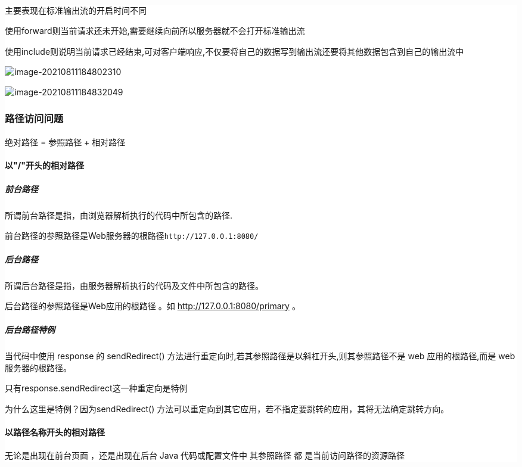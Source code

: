 主要表现在标准输出流的开启时间不同

使用forward则当前请求还未开始,需要继续向前所以服务器就不会打开标准输出流

使用include则说明当前请求已经结束,可对客户端响应,不仅要将自己的数据写到输出流还要将其他数据包含到自己的输出流中

![image-20210811184802310](https://i.loli.net/2021/08/11/lYZhvMpqX3txeN5.png)

![image-20210811184832049](https://i.loli.net/2021/08/11/ZVjb9Qvx2ReC1yW.png)

### 路径访问问题

绝对路径 = 参照路径 + 相对路径

#### 以"/"开头的相对路径

##### 前台路径

所谓前台路径是指，由浏览器解析执行的代码中所包含的路径.

前台路径的参照路径是Web服务器的根路径`http://127.0.0.1:8080/`

##### 后台路径

所谓后台路径是指，由服务器解析执行的代码及文件中所包含的路径。

后台路径的参照路径是Web应用的根路径 。如 http://127.0.0.1:8080/primary 。

##### 后台路径特例

当代码中使用 response 的 sendRedirect() 方法进行重定向时,若其参照路径是以斜杠开头,则其参照路径不是 web 应用的根路径,而是 web服务器的根路径。 

只有response.sendRedirect这一种重定向是特例

为什么这里是特例？因为sendRedirect() 方法可以重定向到其它应用，若不指定要跳转的应用，其将无法确定跳转方向。

#### 以路径名称开头的相对路径

无论是出现在前台页面 ，还是出现在后台 Java 代码或配置文件中 其参照路径 都 是当前访问路径的资源路径